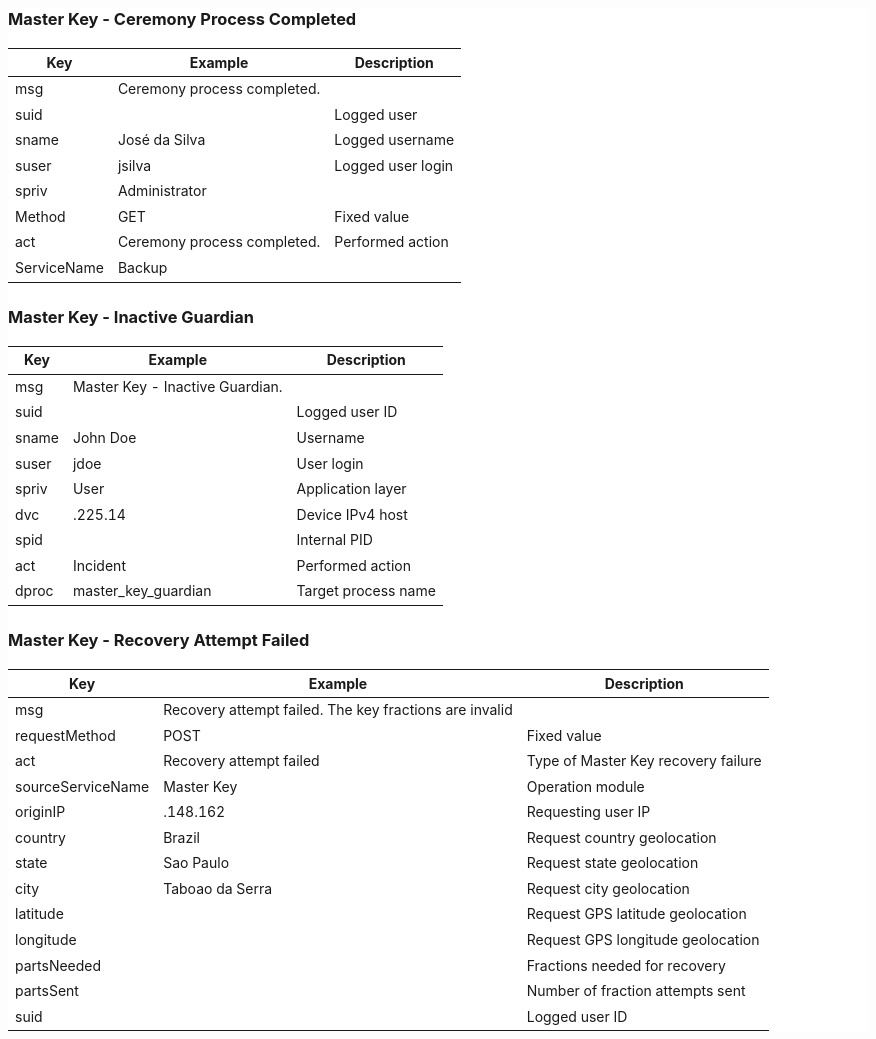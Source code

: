 ### Master Key - Ceremony Process Completed
| Key | Example | Description |
|---|---|---|
| msg | Ceremony process completed. | |
| suid | | Logged user |
| sname | José da Silva | Logged username |
| suser | jsilva | Logged user login |
| spriv | Administrator | |
| Method | GET | Fixed value |
| act | Ceremony process completed. | Performed action |
| ServiceName | Backup | |

### Master Key - Inactive Guardian
| Key | Example | Description |
|---|---|---|
| msg | Master Key - Inactive Guardian. | |
| suid | | Logged user ID |
| sname | John Doe | Username |
| suser | jdoe | User login |
| spriv | User | Application layer |
| dvc | .225.14 | Device IPv4 host |
| spid | | Internal PID |
| act | Incident | Performed action |
| dproc | master_key_guardian | Target process name |

### Master Key - Recovery Attempt Failed
| Key | Example | Description |
|---|---|---|
| msg | Recovery attempt failed. The key fractions are invalid | |
| requestMethod | POST | Fixed value |
| act | Recovery attempt failed | Type of Master Key recovery failure |
| sourceServiceName | Master Key | Operation module |
| originIP | .148.162 | Requesting user IP |
| country | Brazil | Request country geolocation |
| state | Sao Paulo | Request state geolocation |
| city | Taboao da Serra | Request city geolocation |
| latitude | | Request GPS latitude geolocation |
| longitude | | Request GPS longitude geolocation |
| partsNeeded | | Fractions needed for recovery |
| partsSent | | Number of fraction attempts sent |
| suid | | Logged user ID |